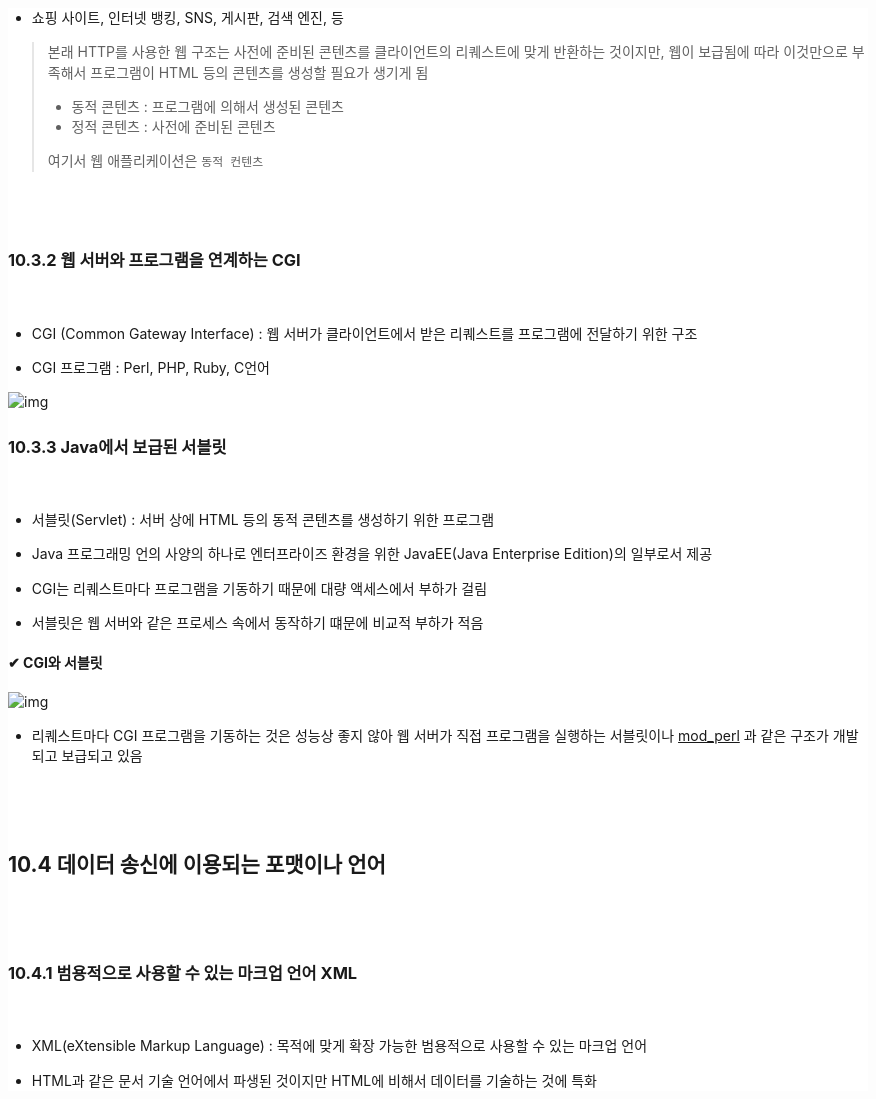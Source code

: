  - 쇼핑 사이트, 인터넷 뱅킹, SNS, 게시판, 검색 엔진, 등

> 본래 HTTP를 사용한 웹 구조는 사전에 준비된 콘텐츠를 클라이언트의 리퀘스트에 맞게 반환하는 것이지만, 웹이 보급됨에 따라 이것만으로 부족해서 프로그램이 HTML 등의 콘텐츠를 생성할 필요가 생기게 됨
>
> - 동적 콘텐츠 : 프로그램에 의해서 생성된 콘텐츠
> - 정적 콘텐츠 : 사전에 준비된 콘텐츠
>
> 여기서 웹 애플리케이션은 `동적 컨텐츠`

<br><br>

### 10.3.2 웹 서버와 프로그램을 연계하는 CGI

<br>

- CGI (Common Gateway Interface) : 웹 서버가 클라이언트에서 받은 리퀘스트를 프로그램에 전달하기 위한 구조

- CGI 프로그램 : Perl, PHP, Ruby, C언어

<img width="500px" height="300px" src="https://s3.us-west-2.amazonaws.com/secure.notion-static.com/cf469ff0-bf90-4d81-a916-d9bd3c07f708/Untitled.png?X-Amz-Algorithm=AWS4-HMAC-SHA256&X-Amz-Content-Sha256=UNSIGNED-PAYLOAD&X-Amz-Credential=AKIAT73L2G45EIPT3X45%2F20230105%2Fus-west-2%2Fs3%2Faws4_request&X-Amz-Date=20230105T162417Z&X-Amz-Expires=86400&X-Amz-Signature=db91d92141339a83c1880dfe3665c822339de72f9ad483d9803f1d2b96d25466&X-Amz-SignedHeaders=host&response-content-disposition=filename%3D%22Untitled.png%22&x-id=GetObject" alt="img"/>

<br>

### 10.3.3 Java에서 보급된 서블릿

<br>

- 서블릿(Servlet) : 서버 상에 HTML 등의 동적 콘텐츠를 생성하기 위한 프로그램

- Java 프로그래밍 언의 사양의 하나로 엔터프라이즈 환경을 위한 JavaEE(Java Enterprise Edition)의 일부로서 제공

- CGI는 리퀘스트마다 프로그램을 기동하기 때문에 대량 액세스에서 부하가 걸림

- 서블릿은 웹 서버와 같은 프로세스 속에서 동작하기 떄문에 비교적 부하가 적음

#### ✔ CGI와 서블릿

<img width="500px" height="500px" src="https://s3.us-west-2.amazonaws.com/secure.notion-static.com/d4566e5e-42f9-4e08-bd21-aeb73339f364/Untitled.png?X-Amz-Algorithm=AWS4-HMAC-SHA256&X-Amz-Content-Sha256=UNSIGNED-PAYLOAD&X-Amz-Credential=AKIAT73L2G45EIPT3X45%2F20230105%2Fus-west-2%2Fs3%2Faws4_request&X-Amz-Date=20230105T162936Z&X-Amz-Expires=86400&X-Amz-Signature=5138176f5aea3c12cf757e80a9afc79fad9cf3ecaeb775f532c6df69fa8b7f14&X-Amz-SignedHeaders=host&response-content-disposition=filename%3D%22Untitled.png%22&x-id=GetObject" alt="img"/>

<br>

- 리퀘스트마다 CGI 프로그램을 기동하는 것은 성능상 좋지 않아 웹 서버가 직접 프로그램을 실행하는 서블릿이나 [mod_perl](https://ko.wikipedia.org/wiki/Mod_perl) 과 같은 구조가 개발되고 보급되고 있음

<br><br>

## 10.4 데이터 송신에 이용되는 포맷이나 언어

<br><br>

### 10.4.1 범용적으로 사용할 수 있는 마크업 언어 XML

<br>

- XML(eXtensible Markup Language) : 목적에 맞게 확장 가능한 범용적으로 사용할 수 있는 마크업 언어

- HTML과 같은 문서 기술 언어에서 파생된 것이지만 HTML에 비해서 데이터를 기술하는 것에 특화

